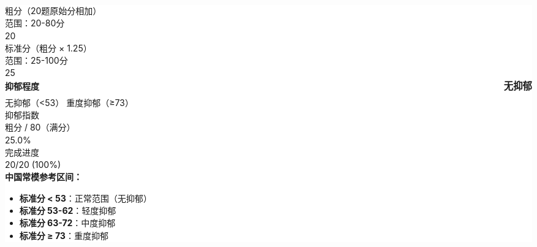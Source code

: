   
  <div class="sds-score-card">
    <div>
      <div class="sds-score-label">粗分（20题原始分相加）</div>
      <div class="sds-hint">范围：20-80分</div>
    </div>
    <div class="sds-score-value" id="sds-raw-score">20</div>
  </div>

  <div class="sds-score-card">
    <div>
      <div class="sds-score-label">标准分（粗分 × 1.25）</div>
      <div class="sds-hint">范围：25-100分</div>
    </div>
    <div class="sds-score-value" id="sds-standard-score">25</div>
  </div>

  
  <div>
    <div style="display:flex; justify-content:space-between; align-items:baseline; margin-bottom:.4rem;">
      <strong>抑郁程度</strong>
      <span style="font-size:1.1rem; font-weight:700;" id="sds-severity">无抑郁</span>
    </div>
    <div class="sds-progress" role="progressbar" aria-valuemin="0" aria-valuemax="100" aria-valuenow="0">
      <div class="bar" id="sds-progress-bar" style="width:0%"></div>
    </div>
    <div class="sds-legend">
      <span>无抑郁（&lt;53）</span>
      <span>重度抑郁（≥73）</span>
    </div>
  </div>

  <div class="sds-divider"></div>

  
  <div class="sds-score-card">
    <div>
      <div class="sds-score-label">抑郁指数</div>
      <div class="sds-hint">粗分 / 80（满分）</div>
    </div>
    <div class="sds-score-value" id="sds-index">25.0%</div>
  </div>

  
  <div class="sds-score-card">
    <div class="sds-score-label">完成进度</div>
    <div class="sds-score-value" id="sds-completion">20/20 (100%)</div>
  </div>

  <div class="sds-divider"></div>

  <div class="sds-note">
    <strong>中国常模参考区间：</strong>
  </div>
  <ul class="sds-note">
    <li><strong>标准分 &lt; 53</strong>：正常范围（无抑郁）</li>
    <li><strong>标准分 53-62</strong>：轻度抑郁</li>
    <li><strong>标准分 63-72</strong>：中度抑郁</li>
    <li><strong>标准分 ≥ 73</strong>：重度抑郁</li>
  </ul>
